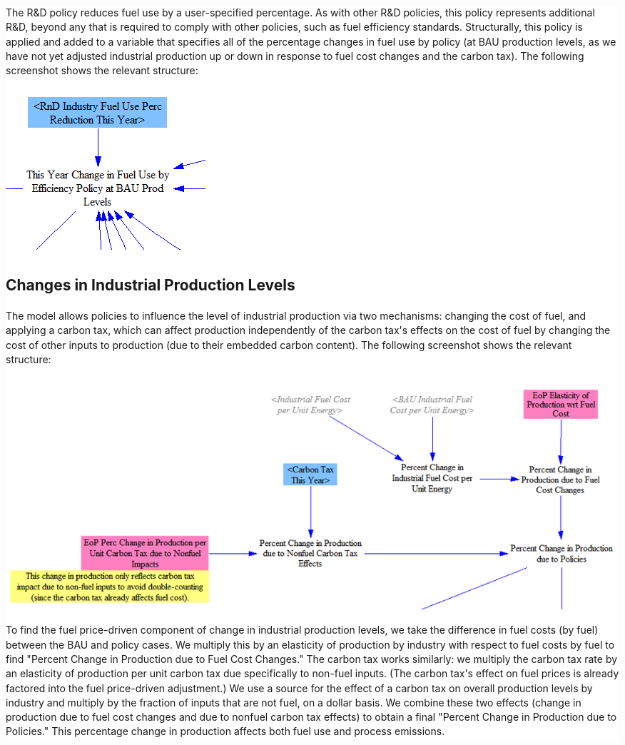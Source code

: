 The R&D policy reduces fuel use by a user-specified percentage.  As with other R&D policies, this policy represents additional R&D, beyond any that is required to comply with other policies, such as fuel efficiency standards.  Structurally, this policy is applied and added to a variable that specifies all of the percentage changes in fuel use by policy (at BAU production levels, as we have not yet adjusted industrial production up or down in response to fuel cost changes and the carbon tax).  The following screenshot shows the relevant structure:

![R&D policy](industry-ag-main-RnD.png)

## Changes in Industrial Production Levels

The model allows policies to influence the level of industrial production via two mechanisms: changing the cost of fuel, and applying a carbon tax, which can affect production independently of the carbon tax's effects on the cost of fuel by changing the cost of other inputs to production (due to their embedded carbon content).  The following screenshot shows the relevant structure:

![change in industrial production levels](industry-ag-main-ChangeInProd.png)

To find the fuel price-driven component of change in industrial production levels, we take the difference in fuel costs (by fuel) between the BAU and policy cases.  We multiply this by an elasticity of production by industry with respect to fuel costs by fuel to find "Percent Change in Production due to Fuel Cost Changes."  The carbon tax works similarly: we multiply the carbon tax rate by an elasticity of production per unit carbon tax due specifically to non-fuel inputs.  (The carbon tax's effect on fuel prices is already factored into the fuel price-driven adjustment.)  We use a source for the effect of a carbon tax on overall production levels by industry and multiply by the fraction of inputs that are not fuel, on a dollar basis.  We combine these two effects (change in production due to fuel cost changes and due to nonfuel carbon tax effects) to obtain a final "Percent Change in Production due to Policies."  This percentage change in production affects both fuel use and process emissions.
